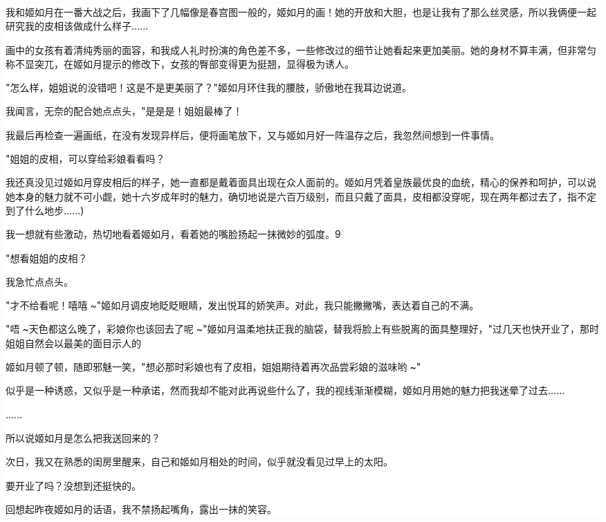 
我和姬如月在一番大战之后，我画下了几幅像是春宫图一般的，姬如月的画！她的开放和大胆，也是让我有了那么丝灵感，所以我俩便一起研究我的皮相该做成什么样子......



画中的女孩有着清纯秀丽的面容，和我成人礼时扮演的角色差不多，一些修改过的细节让她看起来更加美丽。她的身材不算丰满，但非常匀称不显突兀，在姬如月提示的修改下，女孩的臀部变得更为挺翘，显得极为诱人。



"怎么样，姐姐说的没错吧！这是不是更美丽了？"姬如月环住我的腰肢，骄傲地在我耳边说道。



我闻言，无奈的配合她点点头，"是是是！姐姐最棒了！



我最后再检查一遍画纸，在没有发现异样后，便将画笔放下，又与姬如月好一阵温存之后，我忽然间想到一件事情。



"姐姐的皮相，可以穿给彩娘看看吗？



我还真没见过姬如月穿皮相后的样子，她一直都是戴着面具出现在众人面前的。姬如月凭着皇族最优良的血统，精心的保养和呵护，可以说她本身的魅力就不可小觑，她十六岁成年时的魅力，确切地说是六百万级别，而且只戴了面具，皮相都没穿呢，现在两年都过去了，指不定到了什么地步......)



我一想就有些激动，热切地看着姬如月，看着她的嘴脸扬起一抹微妙的弧度。9



"想看姐姐的皮相？



我急忙点点头。



"才不给看呢！嘻嘻 ~"姬如月调皮地眨眨眼睛，发出悦耳的娇笑声。对此，我只能撇撇嘴，表达着自己的不满。



"唔 ~天色都这么晚了，彩娘你也该回去了呢 ~"姬如月温柔地扶正我的脑袋，替我将脸上有些脱离的面具整理好，"过几天也快开业了，那时姐姐自然会以最美的面目示人的



姬如月顿了顿，随即邪魅一笑，"想必那时彩娘也有了皮相，姐姐期待着再次品尝彩娘的滋味哟 ~"



似乎是一种诱惑，又似乎是一种承诺，然而我却不能对此再说些什么了，我的视线渐渐模糊，姬如月用她的魅力把我迷晕了过去......



......



所以说姬如月是怎么把我送回来的？



次日，我又在熟悉的闺房里醒来，自己和姬如月相处的时间，似乎就没看见过早上的太阳。



要开业了吗？没想到还挺快的。



回想起昨夜姬如月的话语，我不禁扬起嘴角，露出一抹的笑容。
